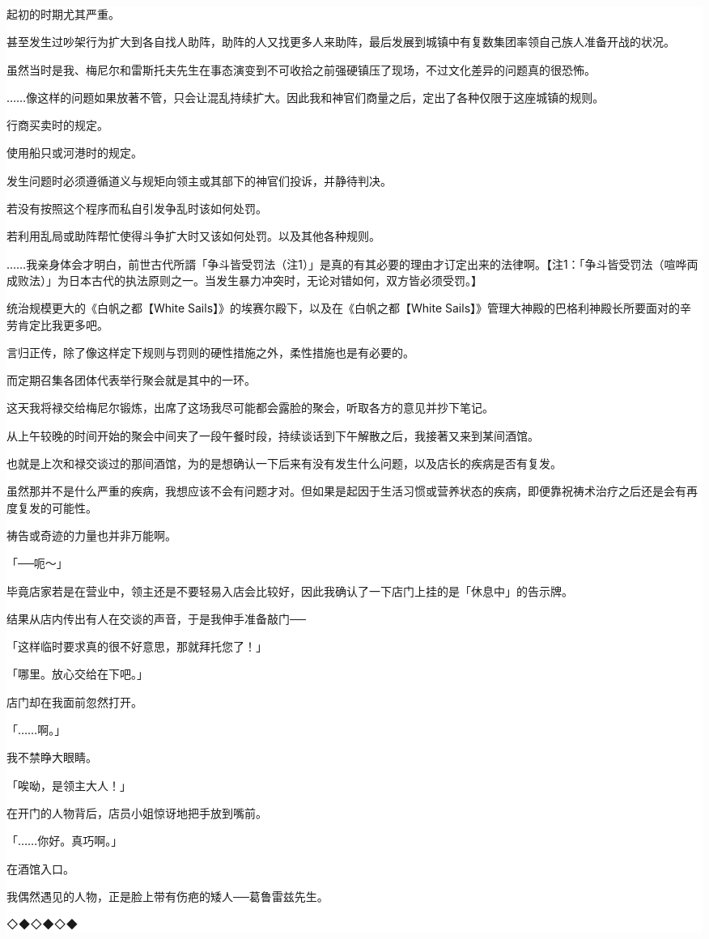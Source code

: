起初的时期尤其严重。

甚至发生过吵架行为扩大到各自找人助阵，助阵的人又找更多人来助阵，最后发展到城镇中有复数集团率领自己族人准备开战的状况。

虽然当时是我、梅尼尔和雷斯托夫先生在事态演变到不可收拾之前强硬镇压了现场，不过文化差异的问题真的很恐怖。

……像这样的问题如果放著不管，只会让混乱持续扩大。因此我和神官们商量之后，定出了各种仅限于这座城镇的规则。

行商买卖时的规定。

使用船只或河港时的规定。

发生问题时必须遵循道义与规矩向领主或其部下的神官们投诉，并静待判决。

若没有按照这个程序而私自引发争乱时该如何处罚。

若利用乱局或助阵帮忙使得斗争扩大时又该如何处罚。以及其他各种规则。

……我亲身体会才明白，前世古代所諝「争斗皆受罚法（注1）」是真的有其必要的理由才订定出来的法律啊。【注1：「争斗皆受罚法（喧哗両成败法）」为日本古代的执法原则之一。当发生暴力冲突时，无论对错如何，双方皆必须受罚。】

统治规模更大的《白帆之都【White Sails】》的埃赛尔殿下，以及在《白帆之都【White Sails】》管理大神殿的巴格利神殿长所要面对的辛劳肯定比我更多吧。

言归正传，除了像这样定下规则与罚则的硬性措施之外，柔性措施也是有必要的。

而定期召集各团体代表举行聚会就是其中的一环。

这天我将禄交给梅尼尔锻炼，出席了这场我尽可能都会露脸的聚会，听取各方的意见并抄下笔记。

从上午较晚的时间开始的聚会中间夹了一段午餐时段，持续谈话到下午解散之后，我接著又来到某间酒馆。

也就是上次和禄交谈过的那间酒馆，为的是想确认一下后来有没有发生什么问题，以及店长的疾病是否有复发。

虽然那并不是什么严重的疾病，我想应该不会有问题才对。但如果是起因于生活习惯或营养状态的疾病，即便靠祝祷术治疗之后还是会有再度复发的可能性。

祷告或奇迹的力量也并非万能啊。

「──呃～」

毕竟店家若是在营业中，领主还是不要轻易入店会比较好，因此我确认了一下店门上挂的是「休息中」的告示牌。

结果从店内传出有人在交谈的声音，于是我伸手准备敲门──

「这样临时要求真的很不好意思，那就拜托您了！」

「哪里。放心交给在下吧。」

店门却在我面前忽然打开。

「……啊。」

我不禁睁大眼睛。

「唉呦，是领主大人！」

在开门的人物背后，店员小姐惊讶地把手放到嘴前。

「……你好。真巧啊。」

在酒馆入口。

我偶然遇见的人物，正是脸上带有伤疤的矮人──葛鲁雷兹先生。

◇◆◇◆◇◆
